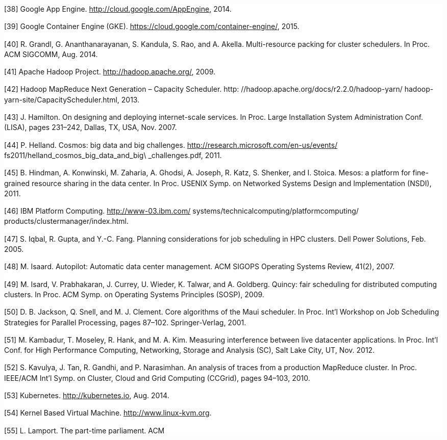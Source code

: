 [38] Google App Engine. http://cloud.google.com/AppEngine, 2014.

[39] Google Container Engine (GKE). https://cloud.google.com/container-engine/, 2015.

[40] R. Grandl, G. Ananthanarayanan, S. Kandula, S. Rao, and A. Akella. Multi-resource packing for cluster schedulers. In Proc. ACM SIGCOMM, Aug. 2014.

[41] Apache Hadoop Project. http://hadoop.apache.org/, 2009.

[42] Hadoop MapReduce Next Generation – Capacity Scheduler. http: //hadoop.apache.org/docs/r2.2.0/hadoop-yarn/ hadoop-yarn-site/CapacityScheduler.html, 2013.

[43] J. Hamilton. On designing and deploying internet-scale services. In Proc. Large Installation System Administration Conf. (LISA), pages 231–242, Dallas, TX, USA, Nov. 2007.

[44] P. Helland. Cosmos: big data and big challenges. http://research.microsoft.com/en-us/events/ fs2011/helland_cosmos_big_data_and_big\ _challenges.pdf, 2011.

[45] B. Hindman, A. Konwinski, M. Zaharia, A. Ghodsi, A. Joseph, R. Katz, S. Shenker, and I. Stoica. Mesos: a platform for fine-grained resource sharing in the data center. In Proc. USENIX Symp. on Networked Systems Design and Implementation (NSDI), 2011.

[46] IBM Platform Computing. http://www-03.ibm.com/ systems/technicalcomputing/platformcomputing/ products/clustermanager/index.html.

[47] S. Iqbal, R. Gupta, and Y.-C. Fang. Planning considerations for job scheduling in HPC clusters. Dell Power Solutions, Feb. 2005.

[48] M. Isaard. Autopilot: Automatic data center management. ACM SIGOPS Operating Systems Review, 41(2), 2007.

[49] M. Isard, V. Prabhakaran, J. Currey, U. Wieder, K. Talwar, and A. Goldberg. Quincy: fair scheduling for distributed computing clusters. In Proc. ACM Symp. on Operating Systems Principles (SOSP), 2009.

[50] D. B. Jackson, Q. Snell, and M. J. Clement. Core algorithms of the Maui scheduler. In Proc. Int’l Workshop on Job Scheduling Strategies for Parallel Processing, pages 87–102. Springer-Verlag, 2001.

[51] M. Kambadur, T. Moseley, R. Hank, and M. A. Kim. Measuring interference between live datacenter applications. In Proc. Int’l Conf. for High Performance Computing, Networking, Storage and Analysis (SC), Salt Lake City, UT, Nov. 2012.

[52] S. Kavulya, J. Tan, R. Gandhi, and P. Narasimhan. An analysis of traces from a production MapReduce cluster. In Proc. IEEE/ACM Int’l Symp. on Cluster, Cloud and Grid Computing (CCGrid), pages 94–103, 2010.

[53] Kubernetes. http://kubernetes.io, Aug. 2014.

[54] Kernel Based Virtual Machine. http://www.linux-kvm.org.

[55] L. Lamport. The part-time parliament. ACM 
